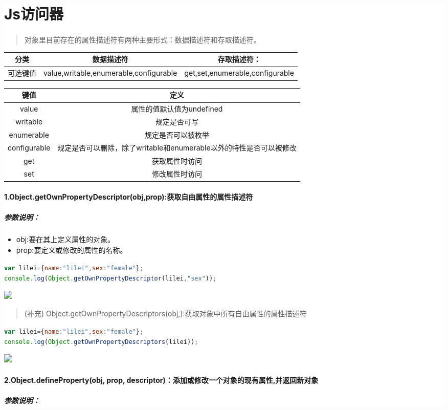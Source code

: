 #   Js访问器

>对象里目前存在的属性描述符有两种主要形式：数据描述符和存取描述符。

|分类|数据描述符|存取描述符：
|-|-|-|
|可选键值|value,writable,enumerable,configurable|get,set,enumerable,configurable|

|键值|定义|
|:-:|:-:|
|value|属性的值默认值为undefined|
|writable|规定是否可写|
|enumerable|规定是否可以被枚举|
|configurable|规定是否可以删除，除了writable和enumerable以外的特性是否可以被修改|
|get|获取属性时访问|
|set|修改属性时访问|

####    1.Object.getOwnPropertyDescriptor(obj,prop):获取自由属性的属性描述符

#####   参数说明：

*	obj:要在其上定义属性的对象。
*	prop:要定义或修改的属性的名称。

```js
var lilei={name:"lilei",sex:"female"};
console.log(Object.getOwnPropertyDescriptor(lilei,"sex"));

```

![](https://hansu-1253325863.cos.ap-shanghai.myqcloud.com/newblog/markdown/js-img/fangwenqi/getOwnPropertyDescriptor1.png)

>(补充) Object.getOwnPropertyDescriptors(obj,):获取对象中所有自由属性的属性描述符

```js
var lilei={name:"lilei",sex:"female"};
console.log(Object.getOwnPropertyDescriptors(lilei));
```

![](https://hansu-1253325863.cos.ap-shanghai.myqcloud.com/newblog/markdown/js-img/fangwenqi/getOwnPropertyDescriptor2.png)

#### 2.Object.defineProperty(obj, prop, descriptor)：添加或修改一个对象的现有属性,并返回新对象

#####   参数说明：
 